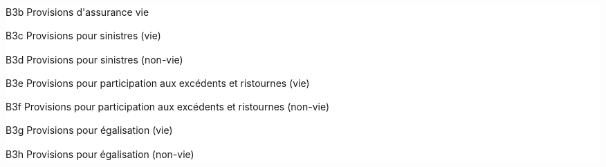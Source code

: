 B3b Provisions d'assurance vie

</td>
      <td valign="top" width="68">
      </td><td valign="top" width="76">
    </td></tr>
    <tr>
      <td valign="top" width="272">

B3c Provisions pour sinistres (vie)

</td>
      <td valign="top" width="68">
      </td><td valign="top" width="76">
    </td></tr>
    <tr>
      <td valign="top" width="272">

B3d Provisions pour sinistres (non-vie)

</td>
      <td valign="top" width="68">
      </td><td valign="top" width="76">
    </td></tr>
    <tr>
      <td valign="top" width="272">

B3e Provisions pour participation aux excédents et ristournes (vie)

</td>
      <td valign="top" width="68">
      </td><td valign="top" width="76">
    </td></tr>
    <tr>
      <td valign="top" width="272">

B3f Provisions pour participation aux excédents et ristournes (non-vie)

</td>
      <td valign="top" width="68">
      </td><td valign="top" width="76">
    </td></tr>
    <tr>
      <td valign="top" width="272">

B3g Provisions pour égalisation (vie)

</td>
      <td valign="top" width="68">
      </td><td valign="top" width="76">
    </td></tr>
    <tr>
      <td valign="top" width="272">

B3h Provisions pour égalisation (non-vie)

</td>
      <td valign="top" width="68">
      </td><td valign="top" width="76">
    </td></tr>
    <tr>
      <td valign="top" width="272">
